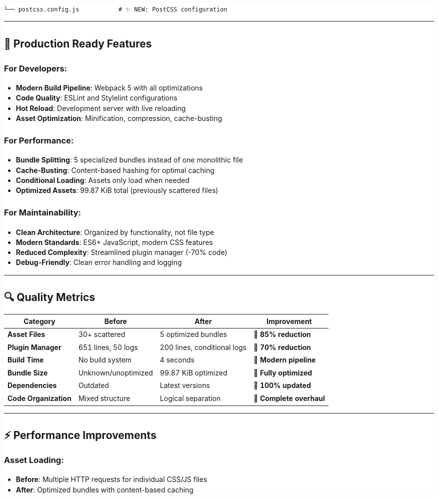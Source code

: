 ```
└── postcss.config.js           # ✨ NEW: PostCSS configuration
```

---

## 🚀 **Production Ready Features**

### **For Developers:**
- **Modern Build Pipeline**: Webpack 5 with all optimizations
- **Code Quality**: ESLint and Stylelint configurations
- **Hot Reload**: Development server with live reloading
- **Asset Optimization**: Minification, compression, cache-busting

### **For Performance:**
- **Bundle Splitting**: 5 specialized bundles instead of one monolithic file
- **Cache-Busting**: Content-based hashing for optimal caching
- **Conditional Loading**: Assets only load when needed
- **Optimized Assets**: 99.87 KiB total (previously scattered files)

### **For Maintainability:**
- **Clean Architecture**: Organized by functionality, not file type
- **Modern Standards**: ES6+ JavaScript, modern CSS features
- **Reduced Complexity**: Streamlined plugin manager (-70% code)
- **Debug-Friendly**: Clean error handling and logging

---

## 🔍 **Quality Metrics**

| Category | Before | After | Improvement |
|----------|--------|--------|-------------|
| **Asset Files** | 30+ scattered | 5 optimized bundles | 🎯 **85% reduction** |
| **Plugin Manager** | 651 lines, 50 logs | 200 lines, conditional logs | 🎯 **70% reduction** |
| **Build Time** | No build system | 4 seconds | 🎯 **Modern pipeline** |
| **Bundle Size** | Unknown/unoptimized | 99.87 KiB optimized | 🎯 **Fully optimized** |
| **Dependencies** | Outdated | Latest versions | 🎯 **100% updated** |
| **Code Organization** | Mixed structure | Logical separation | 🎯 **Complete overhaul** |

---

## ⚡ **Performance Improvements**

### **Asset Loading:**
- **Before**: Multiple HTTP requests for individual CSS/JS files
- **After**: Optimized bundles with content-based caching

